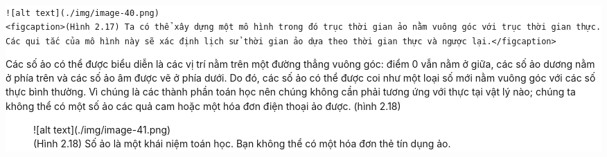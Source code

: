     ![alt text](./img/image-40.png)
    <figcaption>(Hình 2.17) Ta có thể xây dựng một mô hình trong đó trục thời gian ảo nằm vuông góc với trục thời gian thực. Các qui tắc của mô hình này sẽ xác định lịch sử thời gian ảo dựa theo thời gian thực và ngược lại.</figcaption>
</figure>

Các số ảo có thể được biểu diễn là các vị trí nằm trên một đường thẳng vuông góc: điểm 0 vẫn nằm ở giữa, các số ảo dương nằm ở phía trên và các số ảo âm được vẽ ở phía dưới. Do đó, các số ảo có thể được coi như một loại số mới nằm vuông góc với các số thực bình thường. Vì chúng là các thành phần toán học nên chúng không cần phải tương ứng với thực tại vật lý nào; chúng ta không thể có một số ảo các quả cam hoặc một hóa đơn điện thoại ảo được. (hình 2.18)

<figure markdown="span">
    ![alt text](./img/image-41.png)
    <figcaption>(Hình 2.18) Số ảo là một khái niệm toán học. Bạn không thể có một hóa đơn thẻ tín dụng ảo.</figcaption>
</figure>
